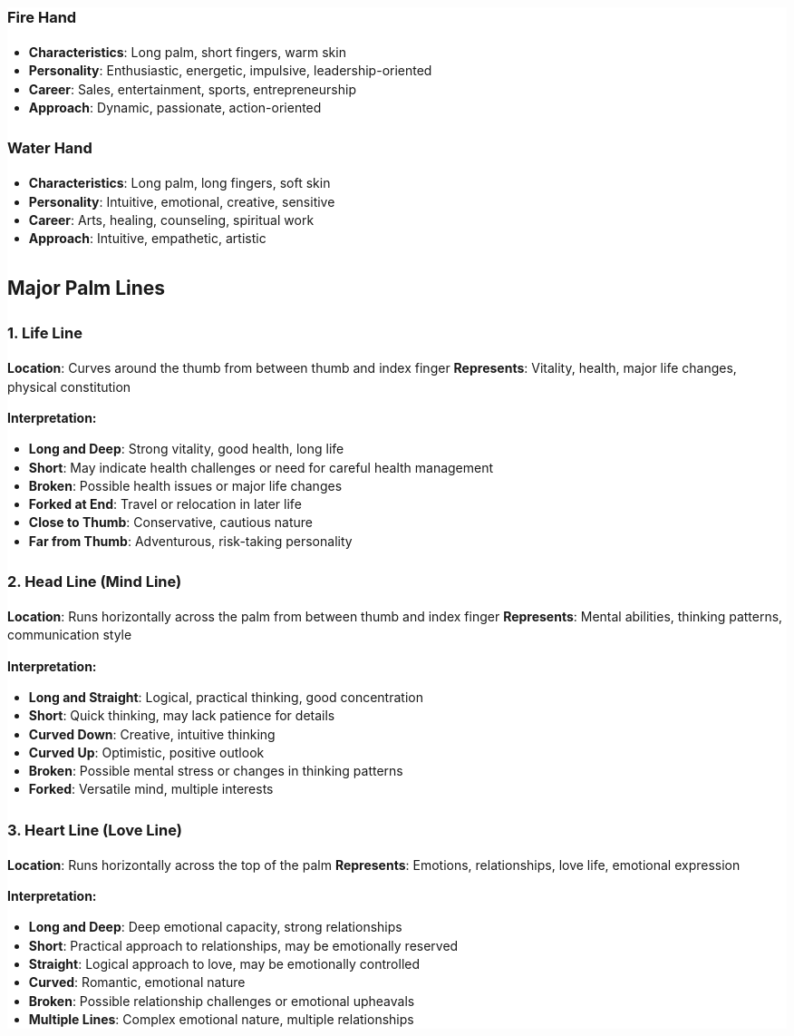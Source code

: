 ### **Fire Hand**
- **Characteristics**: Long palm, short fingers, warm skin
- **Personality**: Enthusiastic, energetic, impulsive, leadership-oriented
- **Career**: Sales, entertainment, sports, entrepreneurship
- **Approach**: Dynamic, passionate, action-oriented

### **Water Hand**
- **Characteristics**: Long palm, long fingers, soft skin
- **Personality**: Intuitive, emotional, creative, sensitive
- **Career**: Arts, healing, counseling, spiritual work
- **Approach**: Intuitive, empathetic, artistic

## Major Palm Lines

### **1. Life Line**
**Location**: Curves around the thumb from between thumb and index finger
**Represents**: Vitality, health, major life changes, physical constitution

**Interpretation:**
- **Long and Deep**: Strong vitality, good health, long life
- **Short**: May indicate health challenges or need for careful health management
- **Broken**: Possible health issues or major life changes
- **Forked at End**: Travel or relocation in later life
- **Close to Thumb**: Conservative, cautious nature
- **Far from Thumb**: Adventurous, risk-taking personality

### **2. Head Line (Mind Line)**
**Location**: Runs horizontally across the palm from between thumb and index finger
**Represents**: Mental abilities, thinking patterns, communication style

**Interpretation:**
- **Long and Straight**: Logical, practical thinking, good concentration
- **Short**: Quick thinking, may lack patience for details
- **Curved Down**: Creative, intuitive thinking
- **Curved Up**: Optimistic, positive outlook
- **Broken**: Possible mental stress or changes in thinking patterns
- **Forked**: Versatile mind, multiple interests

### **3. Heart Line (Love Line)**
**Location**: Runs horizontally across the top of the palm
**Represents**: Emotions, relationships, love life, emotional expression

**Interpretation:**
- **Long and Deep**: Deep emotional capacity, strong relationships
- **Short**: Practical approach to relationships, may be emotionally reserved
- **Straight**: Logical approach to love, may be emotionally controlled
- **Curved**: Romantic, emotional nature
- **Broken**: Possible relationship challenges or emotional upheavals
- **Multiple Lines**: Complex emotional nature, multiple relationships
